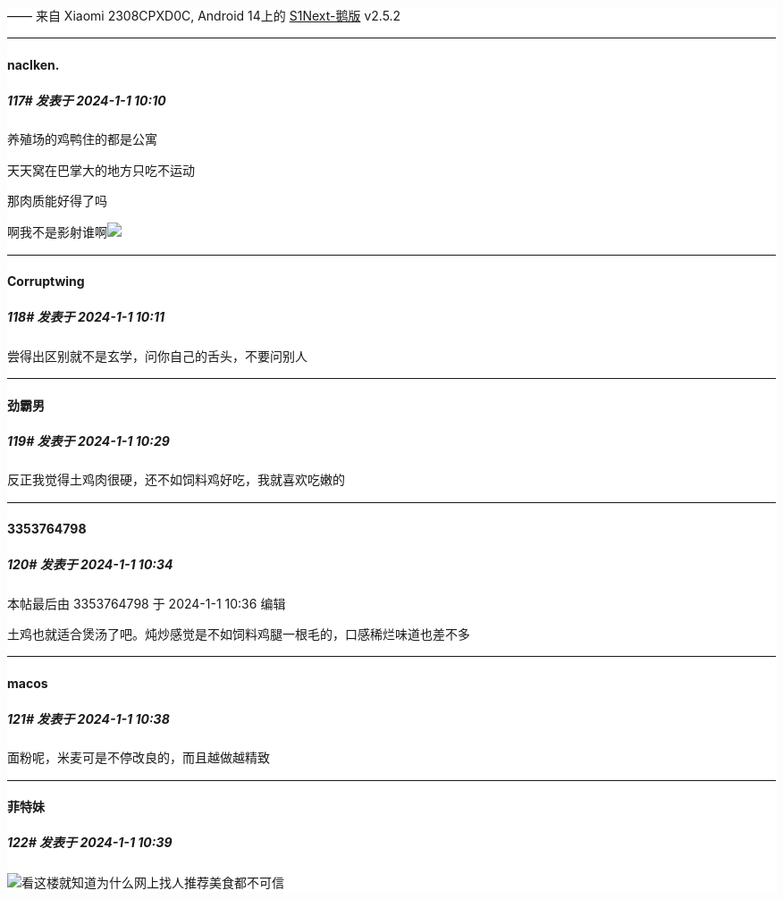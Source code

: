 —— 来自 Xiaomi 2308CPXD0C, Android 14上的 [S1Next-鹅版](https://github.com/ykrank/S1-Next/releases) v2.5.2

*****

####  naclken.  
##### 117#       发表于 2024-1-1 10:10

养殖场的鸡鸭住的都是公寓

天天窝在巴掌大的地方只吃不运动

那肉质能好得了吗

啊我不是影射谁啊<img src="https://static.saraba1st.com/image/smiley/face2017/245.png" referrerpolicy="no-referrer">

*****

####  Corruptwing  
##### 118#       发表于 2024-1-1 10:11

尝得出区别就不是玄学，问你自己的舌头，不要问别人


*****

####  劲霸男  
##### 119#       发表于 2024-1-1 10:29

反正我觉得土鸡肉很硬，还不如饲料鸡好吃，我就喜欢吃嫩的


*****

####  3353764798  
##### 120#       发表于 2024-1-1 10:34

 本帖最后由 3353764798 于 2024-1-1 10:36 编辑 

土鸡也就适合煲汤了吧。炖炒感觉是不如饲料鸡腿一根毛的，口感稀烂味道也差不多


*****

####  macos  
##### 121#       发表于 2024-1-1 10:38

面粉呢，米麦可是不停改良的，而且越做越精致

*****

####  菲特妹  
##### 122#       发表于 2024-1-1 10:39

<img src="https://static.saraba1st.com/image/smiley/face2017/067.png" referrerpolicy="no-referrer">看这楼就知道为什么网上找人推荐美食都不可信
